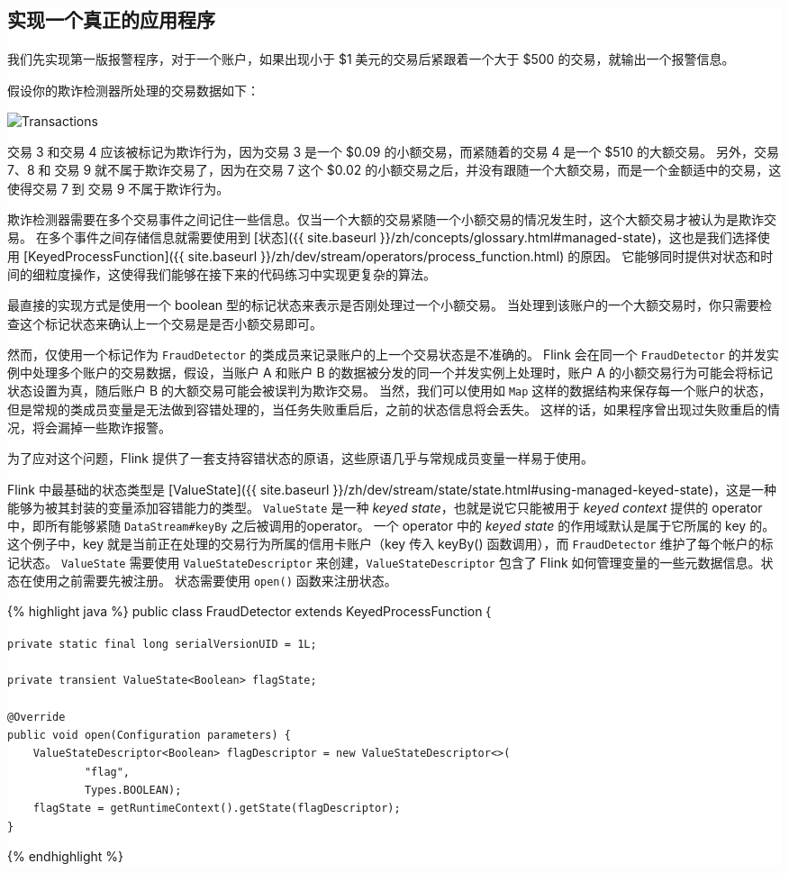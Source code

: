## 实现一个真正的应用程序

我们先实现第一版报警程序，对于一个账户，如果出现小于 $1 美元的交易后紧跟着一个大于 $500 的交易，就输出一个报警信息。

假设你的欺诈检测器所处理的交易数据如下：

<p class="text-center">
    <img alt="Transactions" width="80%" src="{{ site.baseurl }}/fig/fraud-transactions.svg"/>
</p>

交易 3 和交易 4 应该被标记为欺诈行为，因为交易 3 是一个 $0.09 的小额交易，而紧随着的交易 4 是一个 $510 的大额交易。
另外，交易 7、8 和 交易 9 就不属于欺诈交易了，因为在交易 7 这个 $0.02 的小额交易之后，并没有跟随一个大额交易，而是一个金额适中的交易，这使得交易 7 到 交易 9 不属于欺诈行为。

欺诈检测器需要在多个交易事件之间记住一些信息。仅当一个大额的交易紧随一个小额交易的情况发生时，这个大额交易才被认为是欺诈交易。
在多个事件之间存储信息就需要使用到 [状态]({{ site.baseurl }}/zh/concepts/glossary.html#managed-state)，这也是我们选择使用 [KeyedProcessFunction]({{ site.baseurl }}/zh/dev/stream/operators/process_function.html) 的原因。
它能够同时提供对状态和时间的细粒度操作，这使得我们能够在接下来的代码练习中实现更复杂的算法。

最直接的实现方式是使用一个 boolean 型的标记状态来表示是否刚处理过一个小额交易。
当处理到该账户的一个大额交易时，你只需要检查这个标记状态来确认上一个交易是是否小额交易即可。

然而，仅使用一个标记作为 `FraudDetector` 的类成员来记录账户的上一个交易状态是不准确的。
Flink 会在同一个 `FraudDetector` 的并发实例中处理多个账户的交易数据，假设，当账户 A 和账户 B 的数据被分发的同一个并发实例上处理时，账户 A 的小额交易行为可能会将标记状态设置为真，随后账户 B 的大额交易可能会被误判为欺诈交易。
当然，我们可以使用如 `Map` 这样的数据结构来保存每一个账户的状态，但是常规的类成员变量是无法做到容错处理的，当任务失败重启后，之前的状态信息将会丢失。
这样的话，如果程序曾出现过失败重启的情况，将会漏掉一些欺诈报警。

为了应对这个问题，Flink 提供了一套支持容错状态的原语，这些原语几乎与常规成员变量一样易于使用。

Flink 中最基础的状态类型是 [ValueState]({{ site.baseurl }}/zh/dev/stream/state/state.html#using-managed-keyed-state)，这是一种能够为被其封装的变量添加容错能力的类型。
`ValueState` 是一种 _keyed state_，也就是说它只能被用于 _keyed context_ 提供的 operator 中，即所有能够紧随 `DataStream#keyBy` 之后被调用的operator。
一个 operator 中的  _keyed state_ 的作用域默认是属于它所属的 key 的。
这个例子中，key 就是当前正在处理的交易行为所属的信用卡账户（key 传入 keyBy() 函数调用），而 `FraudDetector` 维护了每个帐户的标记状态。
`ValueState` 需要使用 `ValueStateDescriptor` 来创建，`ValueStateDescriptor` 包含了 Flink 如何管理变量的一些元数据信息。状态在使用之前需要先被注册。
状态需要使用 `open()` 函数来注册状态。

<div class="codetabs" markdown="1">
<div data-lang="java" markdown="1">
{% highlight java %}
public class FraudDetector extends KeyedProcessFunction<Long, Transaction, Alert> {

    private static final long serialVersionUID = 1L;

    private transient ValueState<Boolean> flagState;

    @Override
    public void open(Configuration parameters) {
        ValueStateDescriptor<Boolean> flagDescriptor = new ValueStateDescriptor<>(
                "flag",
                Types.BOOLEAN);
        flagState = getRuntimeContext().getState(flagDescriptor);
    }
{% endhighlight %}
</div>
